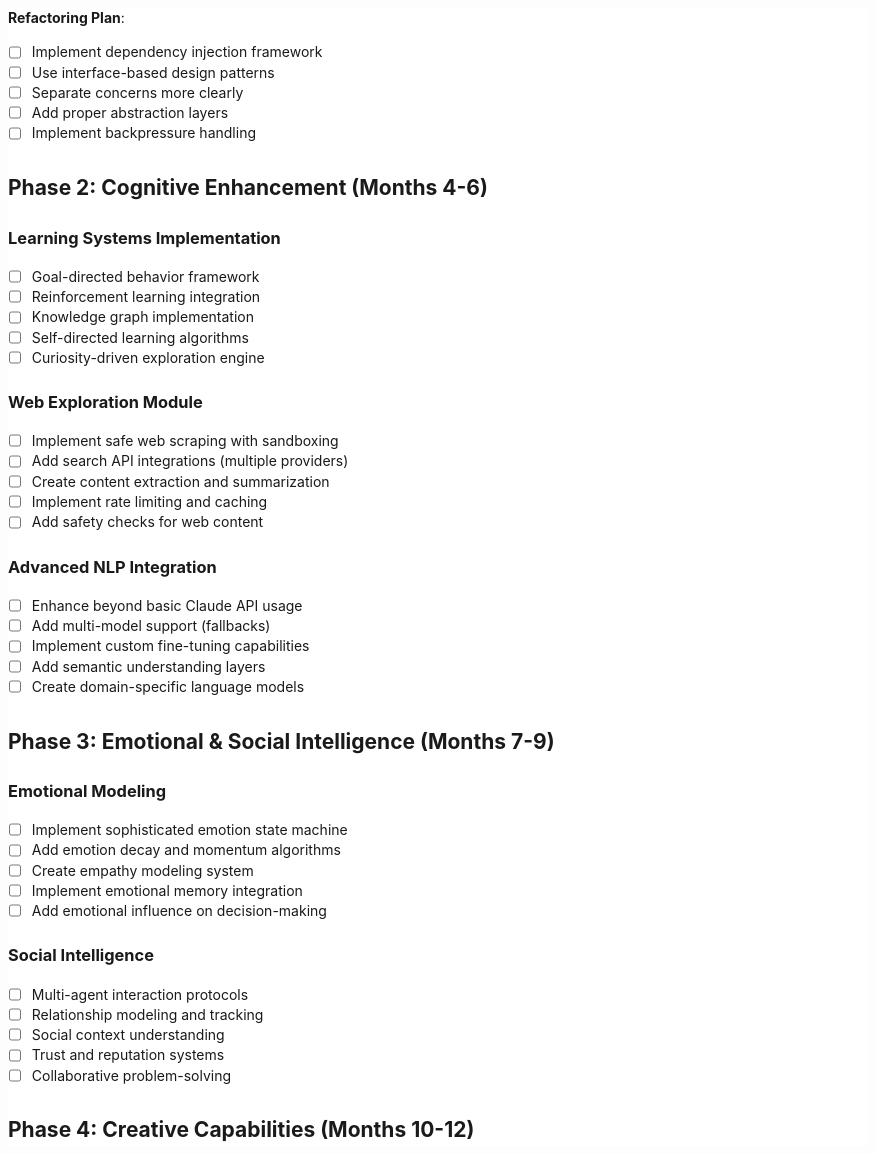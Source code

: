 **Refactoring Plan**:
- [ ] Implement dependency injection framework
- [ ] Use interface-based design patterns
- [ ] Separate concerns more clearly
- [ ] Add proper abstraction layers
- [ ] Implement backpressure handling

## Phase 2: Cognitive Enhancement (Months 4-6)

### Learning Systems Implementation
- [ ] Goal-directed behavior framework
- [ ] Reinforcement learning integration
- [ ] Knowledge graph implementation
- [ ] Self-directed learning algorithms
- [ ] Curiosity-driven exploration engine

### Web Exploration Module
- [ ] Implement safe web scraping with sandboxing
- [ ] Add search API integrations (multiple providers)
- [ ] Create content extraction and summarization
- [ ] Implement rate limiting and caching
- [ ] Add safety checks for web content

### Advanced NLP Integration
- [ ] Enhance beyond basic Claude API usage
- [ ] Add multi-model support (fallbacks)
- [ ] Implement custom fine-tuning capabilities
- [ ] Add semantic understanding layers
- [ ] Create domain-specific language models

## Phase 3: Emotional & Social Intelligence (Months 7-9)

### Emotional Modeling
- [ ] Implement sophisticated emotion state machine
- [ ] Add emotion decay and momentum algorithms
- [ ] Create empathy modeling system
- [ ] Implement emotional memory integration
- [ ] Add emotional influence on decision-making

### Social Intelligence
- [ ] Multi-agent interaction protocols
- [ ] Relationship modeling and tracking
- [ ] Social context understanding
- [ ] Trust and reputation systems
- [ ] Collaborative problem-solving

## Phase 4: Creative Capabilities (Months 10-12)
